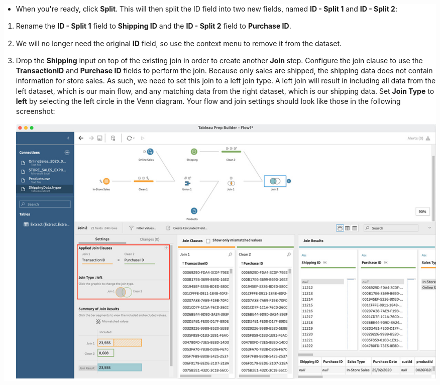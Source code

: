 

-   When you\'re ready, click **Split**. This will
    then split the ID field into two new fields,
    named **ID - Split 1** and **ID - Split 2**:

1.  Rename the **ID - Split 1** field to **Shipping ID** and the **ID -
    Split 2** field to **Purchase ID**.

2.  We will no longer need the original **ID** field, so use the context
    menu to remove it from the dataset.

3.  Drop the **Shipping** input on top of the existing join in order to
    create another **Join** step. Configure the join clause to use the
    **TransactionID** and **Purchase ID** fields to perform the join.
    Because only sales are shipped, the shipping data does not contain
    information for store sales. As such, we need to set this join to a
    left join type. A left join will result in including all data from
    the left dataset, which is our main flow, and any matching data from
    the right dataset, which is our shipping data. Set **Join Type** to
    **left** by selecting the left circle in the Venn diagram. Your flow
    and join settings should look like those in the following
    screenshot:

    
    ![](./images/B16782_09_019.jpg)


